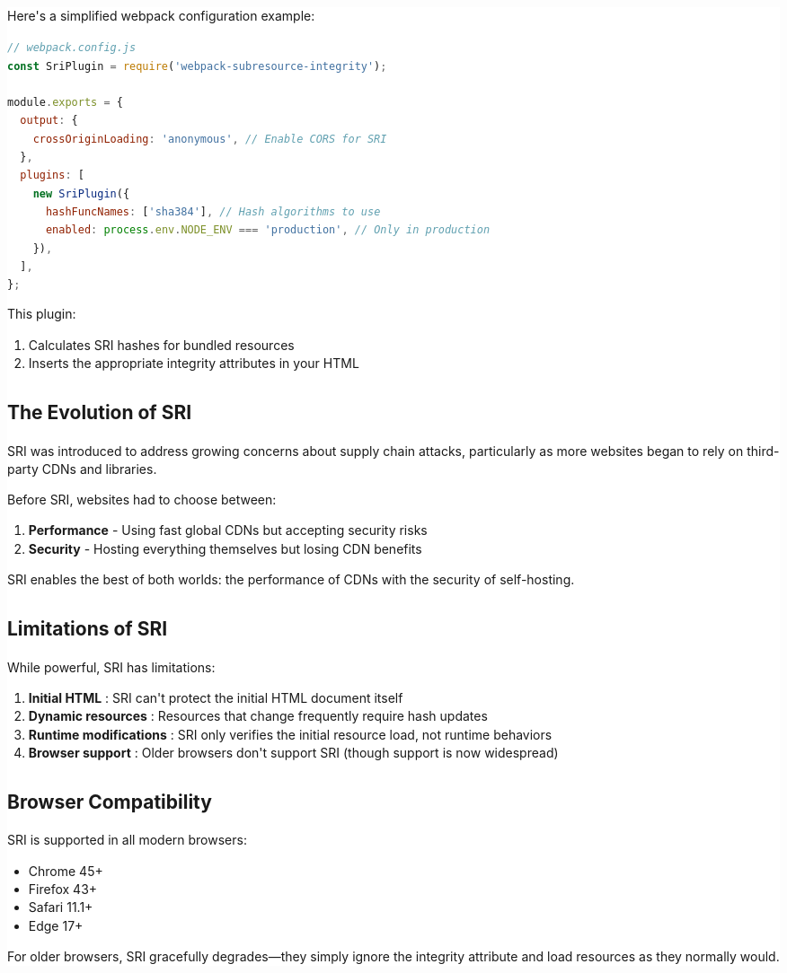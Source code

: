 Here's a simplified webpack configuration example:

```javascript
// webpack.config.js
const SriPlugin = require('webpack-subresource-integrity');

module.exports = {
  output: {
    crossOriginLoading: 'anonymous', // Enable CORS for SRI
  },
  plugins: [
    new SriPlugin({
      hashFuncNames: ['sha384'], // Hash algorithms to use
      enabled: process.env.NODE_ENV === 'production', // Only in production
    }),
  ],
};
```

This plugin:

1. Calculates SRI hashes for bundled resources
2. Inserts the appropriate integrity attributes in your HTML

## The Evolution of SRI

SRI was introduced to address growing concerns about supply chain attacks, particularly as more websites began to rely on third-party CDNs and libraries.

Before SRI, websites had to choose between:

1. **Performance** - Using fast global CDNs but accepting security risks
2. **Security** - Hosting everything themselves but losing CDN benefits

SRI enables the best of both worlds: the performance of CDNs with the security of self-hosting.

## Limitations of SRI

While powerful, SRI has limitations:

1. **Initial HTML** : SRI can't protect the initial HTML document itself
2. **Dynamic resources** : Resources that change frequently require hash updates
3. **Runtime modifications** : SRI only verifies the initial resource load, not runtime behaviors
4. **Browser support** : Older browsers don't support SRI (though support is now widespread)

## Browser Compatibility

SRI is supported in all modern browsers:

* Chrome 45+
* Firefox 43+
* Safari 11.1+
* Edge 17+

For older browsers, SRI gracefully degrades—they simply ignore the integrity attribute and load resources as they normally would.
